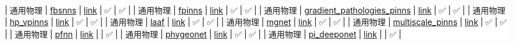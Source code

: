 | 通用物理  | [fbsnns](https://arxiv.org/abs/1804.07010)                                                                               |                                                                                                                                                                                             [link](./sciai/model/fbsnns/README_CN.md#脚本参数)                                                                                                                                                                                              |   ✅    |  ✅  |
| 通用物理  | [fpinns](https://arxiv.org/abs/1811.08967)                                                                               |                                                                                                                                                                                             [link](./sciai/model/fpinns/README_CN.md#脚本参数)                                                                                                                                                                                              |   ✅    |  ✅  |
| 通用物理  | [gradient_pathologies_pinns](https://arxiv.org/abs/2001.04536)                                                           |                                                                                                                                                                                   [link](./sciai/model/gradient_pathologies_pinns/README_CN.md#脚本参数)                                                                                                                                                                                    |   ✅    |  ✅  |
| 通用物理  | [hp_vpinns](https://arxiv.org/abs/2003.05385)                                                                            |                                                                                                                                                                                            [link](./sciai/model/hp_vpinns/README_CN.md#脚本参数)                                                                                                                                                                                            |   ✅    |  ✅  |
| 通用物理  | [laaf](https://doi.org/10.1016/j.jcp.2019.109136)                                                                        |                                                                                                                                                                                              [link](./sciai/model/laaf/README_CN.md#脚本参数)                                                                                                                                                                                               |   ✅    |  ✅  |
| 通用物理  | [mgnet](https://link.springer.com/article/10.1007/s11425-019-9547-2)                                                     |                                                                                                                                                                                              [link](./sciai/model/mgnet/README_CN.md#脚本参数)                                                                                                                                                                                              |   ✅    |  ✅  |
| 通用物理  | [multiscale_pinns](https://www.sciencedirect.com/science/article/abs/pii/S0045782521002759)                              |                                                                                                                                                                                        [link](./sciai/model/multiscale_pinns/README_CN.md#脚本参数)                                                                                                                                                                                         |   ✅    |  ✅  |
| 通用物理  | [pfnn](https://www.sciencedirect.com/science/article/abs/pii/S0021999120308597)                                          |                                                                                                                                                                                              [link](./sciai/model/pfnn/README_CN.md#脚本参数)                                                                                                                                                                                               |        |  ✅  |
| 通用物理  | [phygeonet](https://www.sciencedirect.com/science/article/abs/pii/S0021999120308536)                                     |                                                                                                                                                                                            [link](./sciai/model/phygeonet/README_CN.md#脚本参数)                                                                                                                                                                                            |   ✅    |  ✅  |
| 通用物理  | [pi_deeponet](https://www.sciencedirect.com/science/article/abs/pii/S0021999122009184)                                   |                                                                                                                                                                                           [link](./sciai/model/pi_deeponet/README_CN.md#脚本参数)                                                                                                                                                                                           |        |  ✅  |